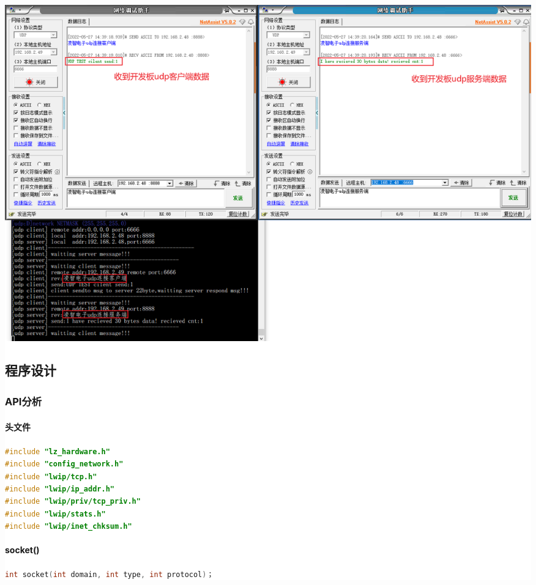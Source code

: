 ![网络调试工具 udp_msg](/vendor/lockzhiner/rk2206/docs/figures/wifi_udp/udp7.png)


## 程序设计

### API分析

#### 头文件

```c
#include "lz_hardware.h"
#include "config_network.h"
#include "lwip/tcp.h"
#include "lwip/ip_addr.h"
#include "lwip/priv/tcp_priv.h"
#include "lwip/stats.h"
#include "lwip/inet_chksum.h"
```

#### socket()

```c
int socket(int domain, int type, int protocol)；
```
